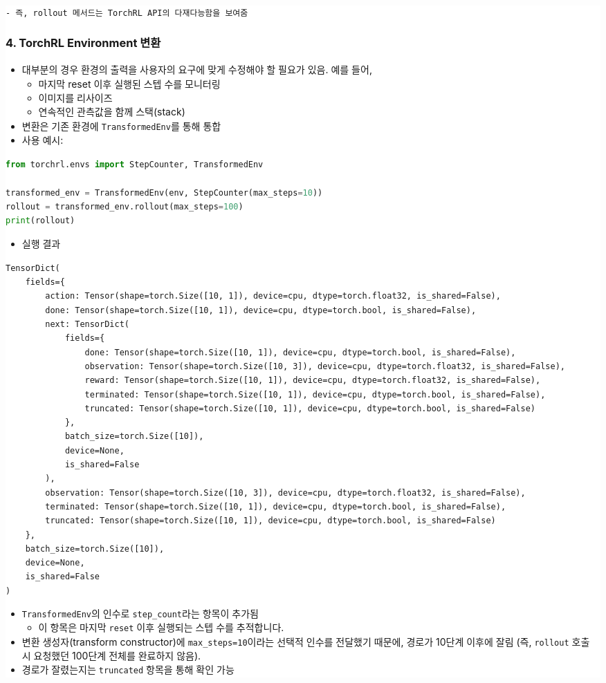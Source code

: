     - 즉, rollout 메서드는 TorchRL API의 다재다능함을 보여줌

### 4. TorchRL Environment 변환
- 대부분의 경우 환경의 출력을 사용자의 요구에 맞게 수정해야 할 필요가 있음. 예를 들어, 
    - 마지막 reset 이후 실행된 스텝 수를 모니터링
    - 이미지를 리사이즈
    - 연속적인 관측값을 함께 스택(stack)
- 변환은 기존 환경에 `TransformedEnv`를 통해 통합
- 사용 예시:

```python
from torchrl.envs import StepCounter, TransformedEnv

transformed_env = TransformedEnv(env, StepCounter(max_steps=10))
rollout = transformed_env.rollout(max_steps=100)
print(rollout)
```
- 실행 결과

```plaintext
TensorDict(
    fields={
        action: Tensor(shape=torch.Size([10, 1]), device=cpu, dtype=torch.float32, is_shared=False),
        done: Tensor(shape=torch.Size([10, 1]), device=cpu, dtype=torch.bool, is_shared=False),
        next: TensorDict(
            fields={
                done: Tensor(shape=torch.Size([10, 1]), device=cpu, dtype=torch.bool, is_shared=False),
                observation: Tensor(shape=torch.Size([10, 3]), device=cpu, dtype=torch.float32, is_shared=False),
                reward: Tensor(shape=torch.Size([10, 1]), device=cpu, dtype=torch.float32, is_shared=False),
                terminated: Tensor(shape=torch.Size([10, 1]), device=cpu, dtype=torch.bool, is_shared=False),
                truncated: Tensor(shape=torch.Size([10, 1]), device=cpu, dtype=torch.bool, is_shared=False)
            },
            batch_size=torch.Size([10]),
            device=None,
            is_shared=False
        ),
        observation: Tensor(shape=torch.Size([10, 3]), device=cpu, dtype=torch.float32, is_shared=False),
        terminated: Tensor(shape=torch.Size([10, 1]), device=cpu, dtype=torch.bool, is_shared=False),
        truncated: Tensor(shape=torch.Size([10, 1]), device=cpu, dtype=torch.bool, is_shared=False)
    },
    batch_size=torch.Size([10]),
    device=None,
    is_shared=False
)
```

- `TransformedEnv`의 인수로 `step_count`라는 항목이 추가됨 
    - 이 항목은 마지막 `reset` 이후 실행되는 스텝 수를 추적합니다.
- 변환 생성자(transform constructor)에 `max_steps=10`이라는 선택적 인수를 전달했기 때문에, 경로가 10단계 이후에 잘림 (즉, `rollout` 호출 시 요청했던 100단계 전체를 완료하지 않음).
- 경로가 잘렸는지는 `truncated` 항목을 통해 확인 가능

